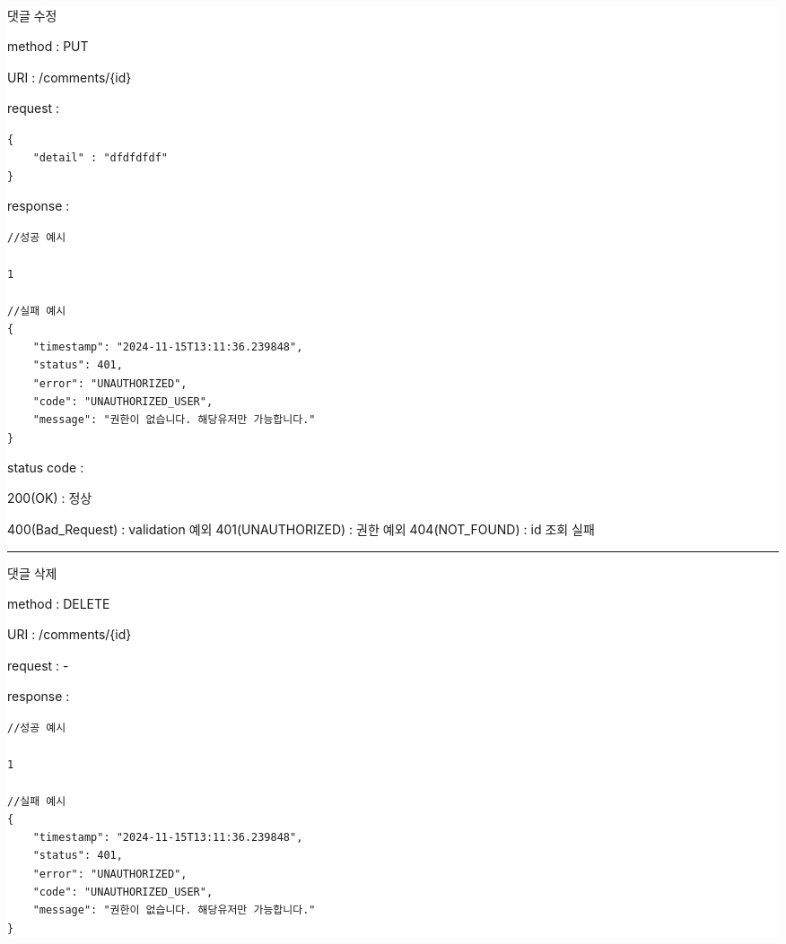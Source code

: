 
댓글 수정

method : PUT

URI : /comments/{id}

request :

    {
        "detail" : "dfdfdfdf"
    }

response :

    //성공 예시
    
    1

    //실패 예시
    {
        "timestamp": "2024-11-15T13:11:36.239848",
        "status": 401,
        "error": "UNAUTHORIZED",
        "code": "UNAUTHORIZED_USER",
        "message": "권한이 없습니다. 해당유저만 가능합니다."
    }

status code :

200(OK) : 정상

400(Bad_Request) : validation 예외
401(UNAUTHORIZED) : 권한 예외
404(NOT_FOUND) : id 조회 실패

---

댓글 삭제

method : DELETE

URI : /comments/{id}

request :  -



response :

    //성공 예시
    
    1

    //실패 예시
    {
        "timestamp": "2024-11-15T13:11:36.239848",
        "status": 401,
        "error": "UNAUTHORIZED",
        "code": "UNAUTHORIZED_USER",
        "message": "권한이 없습니다. 해당유저만 가능합니다."
    }
